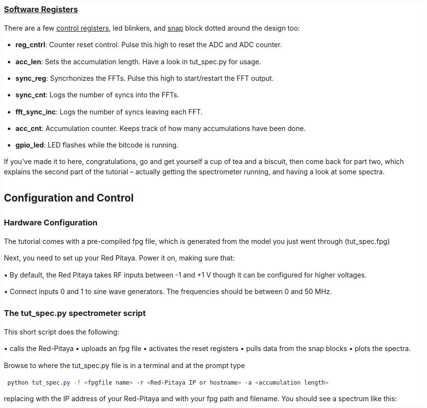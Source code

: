 ### [Software Registers](https://casper.berkeley.edu/wiki/Software_register) ###

There are a few [control registers](https://casper.berkeley.edu/wiki/Software_register), led blinkers, and [snap](https://casper.berkeley.edu/wiki/Snap) block dotted around the design too:

- **reg_cntrl**: Counter reset control. Pulse this high to reset the ADC and ADC counter.

- **acc_len**: Sets the accumulation length. Have a look in tut_spec.py for usage.

- **sync_reg**: Syncrhonizes the FFTs.  Pulse this high to start/restart the FFT output.

- **sync_cnt**: Logs the number of syncs into the FFTs.

- **fft_sync_inc**: Logs the number of syncs leaving each FFT.

- **acc_cnt**: Accumulation counter. Keeps track of how many accumulations have been done.

- **gpio_led**: LED flashes while the bitcode is running.


If you've made it to here, congratulations, go and get yourself a cup of tea and a biscuit, then come back for part two, which explains the second part of the tutorial – actually getting the spectrometer running, and having a look at some spectra.

## Configuration and Control ##

### Hardware Configuration ###

The tutorial comes with a pre-compiled fpg file, which is generated from the model you just went through (tut_spec.fpg)

Next, you need to set up your Red Pitaya. Power it on, making sure that:

•	By default, the Red Pitaya takes RF inputs between -1 and +1 V though it can be configured for higher voltages.

•	Connect inputs 0 and 1 to sine wave generators. The frequencies should be between 0 and 50 MHz.


### The tut_spec.py spectrometer script ###

This short script does the following:

•	calls the Red-Pitaya
•	uploads an fpg file
•	activates the reset registers
•	pulls data from the snap blocks
•	plots the spectra.

Browse to where the tut_spec.py file is in a terminal and at the prompt type

```bash
 python tut_spec.py -f <fpgfile name> -r <Red-Pitaya IP or hostname> -a <accumulation length>
```

replacing <Red-Pitaya IP or hostname> with the IP address of your Red-Pitaya and <fpgfile name> with your fpg path and filename. You should see a spectrum like this:
